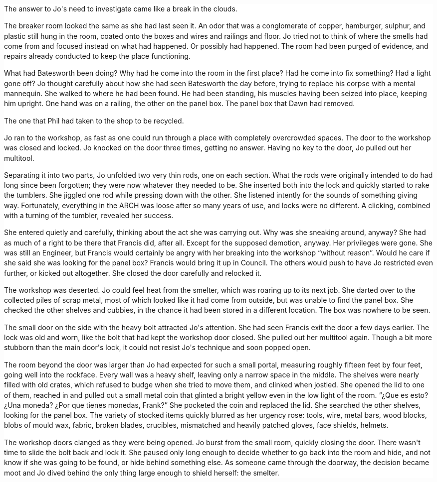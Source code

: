 The answer to Jo's need to investigate came like a break in the clouds. 

The breaker room looked the same as she had last seen it. An odor that was a conglomerate of copper, hamburger, sulphur, and plastic still hung in the room, coated onto the boxes and wires and railings and floor. Jo tried not to think of where the smells had come from and focused instead on what had happened. Or possibly had happened. The room had been purged of evidence, and repairs already conducted to keep the place functioning. 

What had Batesworth been doing? Why had he come into the room in the first place? Had he come into fix something? Had a light gone off? Jo thought carefully about how she had seen Batesworth the day before, trying to replace his corpse with a mental mannequin. She walked to where he had been found. He had been standing, his muscles having been seized into place, keeping him upright. One hand was on a railing, the other on the panel box. The panel box that Dawn had removed. 

The one that Phil had taken to the shop to be recycled. 

Jo ran to the workshop, as fast as one could run through a place with completely overcrowded spaces. The door to the workshop was closed and locked. Jo knocked on the door three times, getting no answer. Having no key to the door, Jo pulled out her multitool. 

Separating it into two parts, Jo unfolded two very thin rods, one on each section. What the rods were originally intended to do had long since been forgotten; they were now whatever they needed to be. She inserted both into the lock and quickly started to rake the tumblers. She jiggled one rod while pressing down with the other. She listened intently for the sounds of something giving way. Fortunately, everything in the ARCH was loose after so many years of use, and locks were no different. A clicking, combined with a turning of the tumbler, revealed her success. 

She entered quietly and carefully, thinking about the act she was carrying out. Why was she sneaking around, anyway? She had as much of a right to be there that Francis did, after all. Except for the supposed demotion, anyway. Her privileges were gone. She was still an Engineer, but Francis would certainly be angry with her breaking into the workshop “without reason”. Would he care if she said she was looking for the panel box? Francis would bring it up in Council. The others would push to have Jo restricted even further, or kicked out altogether. She closed the door carefully and relocked it.

The workshop was deserted. Jo could feel heat from the smelter, which was roaring up to its next job. She darted over to the collected piles of scrap metal, most of which looked like it had come from outside, but was unable to find the panel box. She checked the other shelves and cubbies, in the chance it had been stored in a different location. The box was nowhere to be seen. 

The small door on the side with the heavy bolt attracted Jo's attention. She had seen Francis exit the door a few days earlier. The lock was old and worn, like the bolt that had kept the workshop door closed. She pulled out her multitool again. Though a bit more stubborn than the main door's lock, it could not resist Jo's technique and soon popped open. 

The room beyond the door was larger than Jo had expected for such a small portal, measuring roughly fifteen feet by four feet, going well into the rockface. Every wall was a heavy shelf, leaving only a narrow space in the middle. The shelves were nearly filled with old crates, which refused to budge when she tried to move them, and clinked when jostled. She opened the lid to one of them, reached in and pulled out a small metal coin that glinted a bright yellow even in the low light of the room. “¿Que es esto? ¿Una moneda? ¿Por que tienes monedas, Frank?” She pocketed the coin and replaced the lid. She searched the other shelves, looking for the panel box. The variety of stocked items quickly blurred as her urgency rose: tools, wire, metal bars, wood blocks, blobs of mould wax, fabric, broken blades, crucibles, mismatched and heavily patched gloves, face shields, helmets. 

The workshop doors clanged as they were being opened. Jo burst from the small room, quickly closing the door. There wasn't time to slide the bolt back and lock it. She paused only long enough to decide whether to go back into the room and hide, and not know if she was going to be found, or hide behind something else. As someone came through the doorway, the decision became moot and Jo dived behind the only thing large enough to shield herself: the smelter. 
